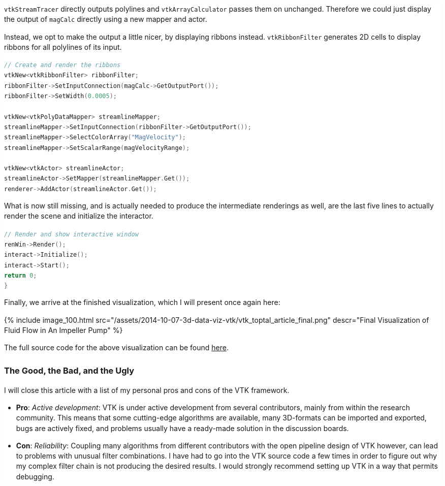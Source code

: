 `vtkStreamTracer` directly outputs polylines and `vtkArrayCalculator` passes them on
unchanged. Therefore we could just display the output of `magCalc` directly using a new
mapper and actor.

Instead, we opt to make the output a little nicer, by displaying ribbons instead.
`vtkRibbonFilter` generates 2D cells to display ribbons for all polylines of its input.

```c++
// Create and render the ribbons
vtkNew<vtkRibbonFilter> ribbonFilter;
ribbonFilter->SetInputConnection(magCalc->GetOutputPort());
ribbonFilter->SetWidth(0.0005);

vtkNew<vtkPolyDataMapper> streamlineMapper;
streamlineMapper->SetInputConnection(ribbonFilter->GetOutputPort());
streamlineMapper->SelectColorArray("MagVelocity");
streamlineMapper->SetScalarRange(magVelocityRange);

vtkNew<vtkActor> streamlineActor;
streamlineActor->SetMapper(streamlineMapper.Get());
renderer->AddActor(streamlineActor.Get());
```

What is now still missing, and is actually needed to produce the intermediate renderings
as well, are the last five lines to actually render the scene and initialize the
interactor.

```c++
// Render and show interactive window
renWin->Render();
interact->Initialize();
interact->Start();
return 0;
}
```

Finally, we arrive at the finished visualization, which I will present once again here:

{% include image_100.html src="/assets/2014-10-07-3d-data-viz-vtk/vtk_toptal_article_final.png"
                          descr="Final Visualization of Fluid Flow in An Impeller Pump" %}

The full source code for the above visualization can be found
[here](https://github.com/B3ret/publicsamples/blob/master/main.cxx).

### The Good, the Bad, and the Ugly

I will close this article with a list of my personal pros and cons of the VTK framework.

* **Pro**: *Active development*: VTK is under active development from several
  contributors, mainly from within the research community. This means that some
  cutting-edge algorithms are available, many 3D-formats can be imported and exported,
  bugs are actively fixed, and problems usually have a ready-made solution in the
  discussion boards.

* **Con**: *Reliability*: Coupling many algorithms from different contributors with the
  open pipeline design of VTK however, can lead to problems with unusual filter
  combinations. I have had to go into the VTK source code a few times in order to figure
  out why my complex filter chain is not producing the desired results. I would strongly
  recommend setting up VTK in a way that permits debugging.
  